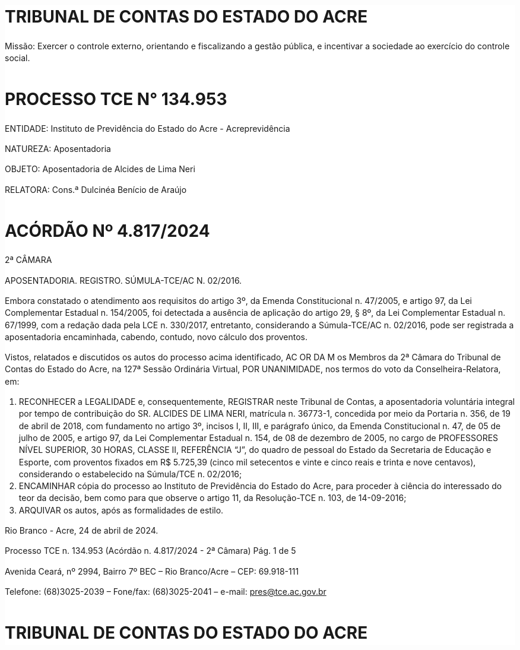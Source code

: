 # TRIBUNAL DE CONTAS DO ESTADO DO ACRE

Missão: Exercer o controle externo, orientando e fiscalizando a gestão pública, e incentivar a sociedade ao exercício do controle social.

# PROCESSO TCE N° 134.953

ENTIDADE: Instituto de Previdência do Estado do Acre - Acreprevidência

NATUREZA: Aposentadoria

OBJETO: Aposentadoria de Alcides de Lima Neri

RELATORA: Cons.ª Dulcinéa Benício de Araújo

# ACÓRDÃO Nº 4.817/2024

2ª CÂMARA

APOSENTADORIA. REGISTRO. SÚMULA-TCE/AC N. 02/2016.

Embora constatado o atendimento aos requisitos do artigo 3º, da Emenda Constitucional n. 47/2005, e artigo 97, da Lei Complementar Estadual n. 154/2005, foi detectada a ausência de aplicação do artigo 29, § 8º, da Lei Complementar Estadual n. 67/1999, com a redação dada pela LCE n. 330/2017, entretanto, considerando a Súmula-TCE/AC n. 02/2016, pode ser registrada a aposentadoria encaminhada, cabendo, contudo, novo cálculo dos proventos.

Vistos, relatados e discutidos os autos do processo acima identificado, AC OR DA M os Membros da 2ª Câmara do Tribunal de Contas do Estado do Acre, na 127ª Sessão Ordinária Virtual, POR UNANIMIDADE, nos termos do voto da Conselheira-Relatora, em:

1. RECONHECER a LEGALIDADE e, consequentemente, REGISTRAR neste Tribunal de Contas, a aposentadoria voluntária integral por tempo de contribuição do SR. ALCIDES DE LIMA NERI, matrícula n. 36773-1, concedida por meio da Portaria n. 356, de 19 de abril de 2018, com fundamento no artigo 3º, incisos I, II, III, e parágrafo único, da Emenda Constitucional n. 47, de 05 de julho de 2005, e artigo 97, da Lei Complementar Estadual n. 154, de 08 de dezembro de 2005, no cargo de PROFESSORES NÍVEL SUPERIOR, 30 HORAS, CLASSE II, REFERÊNCIA “J”, do quadro de pessoal do Estado da Secretaria de Educação e Esporte, com proventos fixados em R$ 5.725,39 (cinco mil setecentos e vinte e cinco reais e trinta e nove centavos), considerando o estabelecido na Súmula/TCE n. 02/2016;
2. ENCAMINHAR cópia do processo ao Instituto de Previdência do Estado do Acre, para proceder à ciência do interessado do teor da decisão, bem como para que observe o artigo 11, da Resolução-TCE n. 103, de 14-09-2016;
3. ARQUIVAR os autos, após as formalidades de estilo.

Rio Branco - Acre, 24 de abril de 2024.

Processo TCE n. 134.953 (Acórdão n. 4.817/2024 - 2ª Câmara) Pág. 1 de 5

Avenida Ceará, nº 2994, Bairro 7º BEC – Rio Branco/Acre – CEP: 69.918-111

Telefone: (68)3025-2039 – Fone/fax: (68)3025-2041 – e-mail: pres@tce.ac.gov.br

# TRIBUNAL DE CONTAS DO ESTADO DO ACRE

